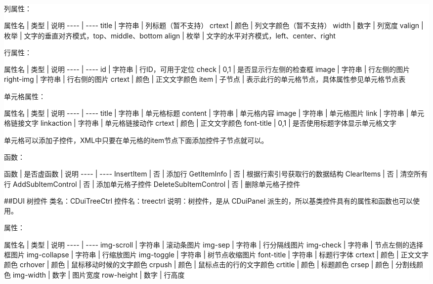 
列属性：

属性名 | 类型 | 说明
---- | ----
title | 字符串 | 列标题（暂不支持）
crtext | 颜色 | 列文字颜色（暂不支持）
width | 数字 | 列宽度
valign | 枚举 | 文字的垂直对齐模式，top、middle、bottom
align | 枚举 | 文字的水平对齐模式，left、center、right

行属性：

属性名 | 类型 | 说明
---- | ----
id | 字符串 | 行ID，可用于定位
check | 0,1 | 是否显示行左侧的检查框
image | 字符串 | 行左侧的图片
right-img | 字符串 | 行右侧的图片
crtext | 颜色 | 正文文字颜色
item | 子节点 | 表示此行的单元格节点，具体属性参见单元格节点表


单元格属性：

属性名 | 类型 | 说明
---- | ----
title | 字符串 | 单元格标题
content | 字符串 | 单元格内容
image | 字符串 | 单元格图片
link | 字符串 | 单元格链接文字
linkaction | 字符串 | 单元格链接动作
crtext | 颜色 | 正文文字颜色
font-title | 0,1 | 是否使用标题字体显示单元格文字

单元格可以添加子控件，XML中只要在单元格的item节点下面添加控件子节点就可以。

函数：

函数 | 是否虚函数 | 说明
---- | ----
InsertItem | 否 | 添加行
GetItemInfo | 否 | 根据行索引号获取行的数据结构
ClearItems | 否 | 清空所有行
AddSubItemControl | 否 | 添加单元格子控件
DeleteSubItemControl | 否 | 删除单元格子控件

##DUI 树控件
类名：CDuiTreeCtrl
控件名：treectrl
说明：树控件，是从 CDuiPanel 派生的，所以基类控件具有的属性和函数也可以使用。

属性：

属性名 | 类型 | 说明
---- | ----
img-scroll | 字符串 | 滚动条图片
img-sep | 字符串 | 行分隔线图片
img-check | 字符串 | 节点左侧的选择框图片
img-collapse | 字符串 | 行缩放图片
img-toggle | 字符串 | 树节点收缩图片
font-title | 字符串 | 标题行字体
crtext | 颜色 | 正文文字颜色
crhover | 颜色 | 鼠标移动时候的文字颜色
crpush | 颜色 | 鼠标点击的行的文字颜色
crtitle | 颜色 | 标题颜色
crsep | 颜色 | 分割线颜色
img-width | 数字 | 图片宽度
row-height | 数字 | 行高度